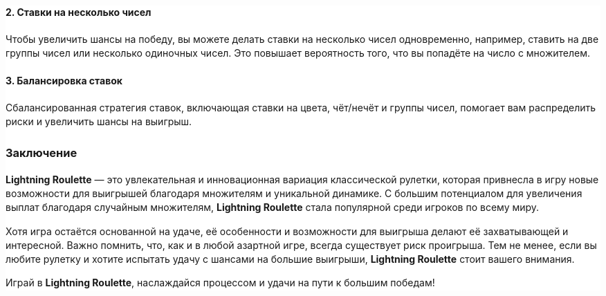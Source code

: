 #### 2. **Ставки на несколько чисел**

Чтобы увеличить шансы на победу, вы можете делать ставки на несколько чисел одновременно, например, ставить на две группы чисел или несколько одиночных чисел. Это повышает вероятность того, что вы попадёте на число с множителем.

#### 3. **Балансировка ставок**

Сбалансированная стратегия ставок, включающая ставки на цвета, чёт/нечёт и группы чисел, помогает вам распределить риски и увеличить шансы на выигрыш.

### Заключение

**Lightning Roulette** — это увлекательная и инновационная вариация классической рулетки, которая привнесла в игру новые возможности для выигрышей благодаря множителям и уникальной динамике. С большим потенциалом для увеличения выплат благодаря случайным множителям, **Lightning Roulette** стала популярной среди игроков по всему миру.

Хотя игра остаётся основанной на удаче, её особенности и возможности для выигрыша делают её захватывающей и интересной. Важно помнить, что, как и в любой азартной игре, всегда существует риск проигрыша. Тем не менее, если вы любите рулетку и хотите испытать удачу с шансами на большие выигрыши, **Lightning Roulette** стоит вашего внимания.

Играй в **Lightning Roulette**, наслаждайся процессом и удачи на пути к большим победам!
